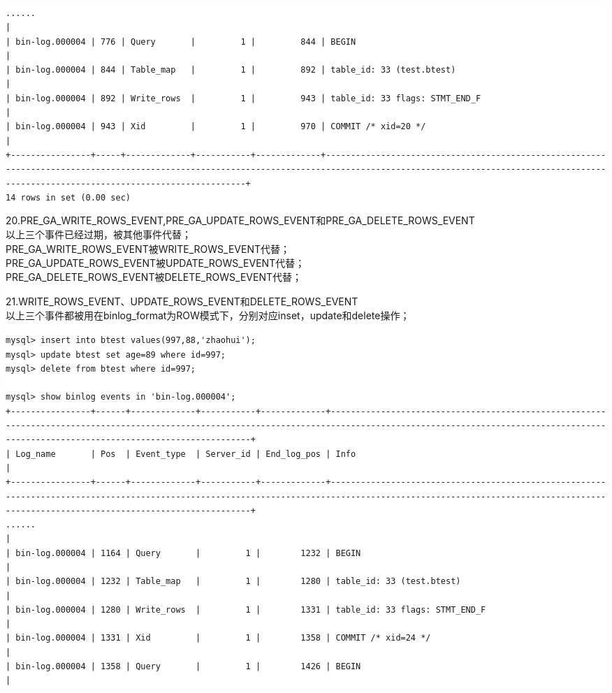 ```
......                                                                                                                                                                                                         |
| bin-log.000004 | 776 | Query       |         1 |         844 | BEGIN                                                                                                                                                                                                                          |
| bin-log.000004 | 844 | Table_map   |         1 |         892 | table_id: 33 (test.btest)                                                                                                                                                                                                      |
| bin-log.000004 | 892 | Write_rows  |         1 |         943 | table_id: 33 flags: STMT_END_F                                                                                                                                                                                                 |
| bin-log.000004 | 943 | Xid         |         1 |         970 | COMMIT /* xid=20 */                                                                                                                                                                                                            |
+----------------+-----+-------------+-----------+-------------+--------------------------------------------------------------------------------------------------------------------------------------------------------------------------------------------------------------------------------+
14 rows in set (0.00 sec)
```

20.PRE\_GA\_WRITE\_ROWS\_EVENT,PRE\_GA\_UPDATE\_ROWS\_EVENT和PRE\_GA\_DELETE\_ROWS\_EVENT  
以上三个事件已经过期，被其他事件代替；  
PRE\_GA\_WRITE\_ROWS\_EVENT被WRITE\_ROWS\_EVENT代替；  
PRE\_GA\_UPDATE\_ROWS\_EVENT被UPDATE\_ROWS\_EVENT代替；  
PRE\_GA\_DELETE\_ROWS\_EVENT被DELETE\_ROWS\_EVENT代替；

21.WRITE\_ROWS\_EVENT、UPDATE\_ROWS\_EVENT和DELETE\_ROWS\_EVENT  
以上三个事件都被用在binlog_format为ROW模式下，分别对应inset，update和delete操作；

```
mysql> insert into btest values(997,88,'zhaohui');
mysql> update btest set age=89 where id=997;
mysql> delete from btest where id=997;
 
mysql> show binlog events in 'bin-log.000004';
+----------------+------+-------------+-----------+-------------+--------------------------------------------------------------------------------------------------------------------------------------------------------------------------------------------------------------------------------+
| Log_name       | Pos  | Event_type  | Server_id | End_log_pos | Info                                                                                                                                                                                                                           |
+----------------+------+-------------+-----------+-------------+--------------------------------------------------------------------------------------------------------------------------------------------------------------------------------------------------------------------------------+
......                                                                                                                                                                                                          |
| bin-log.000004 | 1164 | Query       |         1 |        1232 | BEGIN                                                                                                                                                                                                                          |
| bin-log.000004 | 1232 | Table_map   |         1 |        1280 | table_id: 33 (test.btest)                                                                                                                                                                                                      |
| bin-log.000004 | 1280 | Write_rows  |         1 |        1331 | table_id: 33 flags: STMT_END_F                                                                                                                                                                                                 |
| bin-log.000004 | 1331 | Xid         |         1 |        1358 | COMMIT /* xid=24 */                                                                                                                                                                                                            |
| bin-log.000004 | 1358 | Query       |         1 |        1426 | BEGIN                                                                                                                                                                                                                          |
```